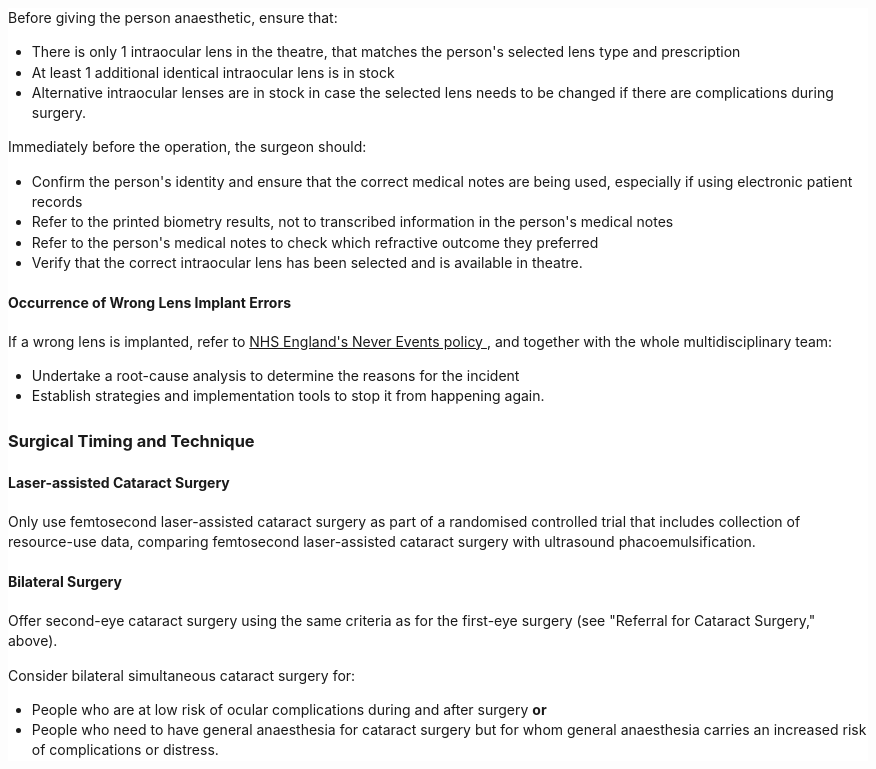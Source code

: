 


Before giving the person anaesthetic, ensure that: 


  * There is only 1 intraocular lens in the theatre, that matches the person's selected lens type and prescription 
  * At least 1 additional identical intraocular lens is in stock 
  * Alternative intraocular lenses are in stock in case the selected lens needs to be changed if there are complications during surgery. 




Immediately before the operation, the surgeon should: 


  * Confirm the person's identity and ensure that the correct medical notes are being used, especially if using electronic patient records 
  * Refer to the printed biometry results, not to transcribed information in the person's medical notes 
  * Refer to the person's medical notes to check which refractive outcome they preferred 
  * Verify that the correct intraocular lens has been selected and is available in theatre. 




####  Occurrence of Wrong Lens Implant Errors 


If a wrong lens is implanted, refer to [ NHS England's Never Events policy ](https://improvement.nhs.uk/resources/never-events-policy-and-framework/ "NHS Improvement Web site") , and together with the whole multidisciplinary team: 


  * Undertake a root-cause analysis to determine the reasons for the incident 
  * Establish strategies and implementation tools to stop it from happening again. 




###  Surgical Timing and Technique 


####  Laser-assisted Cataract Surgery 


Only use femtosecond laser-assisted cataract surgery as part of a randomised controlled trial that includes collection of resource-use data, comparing femtosecond laser-assisted cataract surgery with ultrasound phacoemulsification. 


####  Bilateral Surgery 


Offer second-eye cataract surgery using the same criteria as for the first-eye surgery (see "Referral for Cataract Surgery," above). 


Consider bilateral simultaneous cataract surgery for: 


  * People who are at low risk of ocular complications during and after surgery **or**
  * People who need to have general anaesthesia for cataract surgery but for whom general anaesthesia carries an increased risk of complications or distress. 
